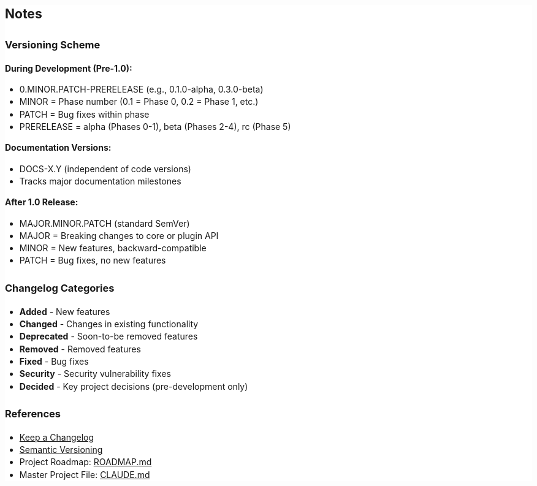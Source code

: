 ## Notes

### Versioning Scheme

**During Development (Pre-1.0):**
- 0.MINOR.PATCH-PRERELEASE (e.g., 0.1.0-alpha, 0.3.0-beta)
- MINOR = Phase number (0.1 = Phase 0, 0.2 = Phase 1, etc.)
- PATCH = Bug fixes within phase
- PRERELEASE = alpha (Phases 0-1), beta (Phases 2-4), rc (Phase 5)

**Documentation Versions:**
- DOCS-X.Y (independent of code versions)
- Tracks major documentation milestones

**After 1.0 Release:**
- MAJOR.MINOR.PATCH (standard SemVer)
- MAJOR = Breaking changes to core or plugin API
- MINOR = New features, backward-compatible
- PATCH = Bug fixes, no new features

### Changelog Categories

- **Added** - New features
- **Changed** - Changes in existing functionality
- **Deprecated** - Soon-to-be removed features
- **Removed** - Removed features
- **Fixed** - Bug fixes
- **Security** - Security vulnerability fixes
- **Decided** - Key project decisions (pre-development only)

### References

- [Keep a Changelog](https://keepachangelog.com/en/1.1.0/)
- [Semantic Versioning](https://semver.org/spec/v2.0.0.html)
- Project Roadmap: [ROADMAP.md](ROADMAP.md)
- Master Project File: [CLAUDE.md](CLAUDE.md)

